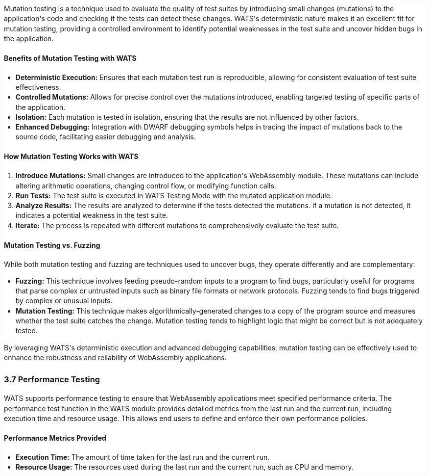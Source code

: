 Mutation testing is a technique used to evaluate the quality of test suites by introducing small changes (mutations) to the application's code and checking if the tests can detect these changes. WATS's deterministic nature makes it an excellent fit for mutation testing, providing a controlled environment to identify potential weaknesses in the test suite and uncover hidden bugs in the application.

#### Benefits of Mutation Testing with WATS

- **Deterministic Execution:** Ensures that each mutation test run is reproducible, allowing for consistent evaluation of test suite effectiveness.
- **Controlled Mutations:** Allows for precise control over the mutations introduced, enabling targeted testing of specific parts of the application.
- **Isolation:** Each mutation is tested in isolation, ensuring that the results are not influenced by other factors.
- **Enhanced Debugging:** Integration with DWARF debugging symbols helps in tracing the impact of mutations back to the source code, facilitating easier debugging and analysis.

#### How Mutation Testing Works with WATS

1. **Introduce Mutations:** Small changes are introduced to the application's WebAssembly module. These mutations can include altering arithmetic operations, changing control flow, or modifying function calls.
2. **Run Tests:** The test suite is executed in WATS Testing Mode with the mutated application module.
3. **Analyze Results:** The results are analyzed to determine if the tests detected the mutations. If a mutation is not detected, it indicates a potential weakness in the test suite.
4. **Iterate:** The process is repeated with different mutations to comprehensively evaluate the test suite.

#### Mutation Testing vs. Fuzzing

While both mutation testing and fuzzing are techniques used to uncover bugs, they operate differently and are complementary:

- **Fuzzing:** This technique involves feeding pseudo-random inputs to a program to find bugs, particularly useful for programs that parse complex or untrusted inputs such as binary file formats or network protocols. Fuzzing tends to find bugs triggered by complex or unusual inputs.
- **Mutation Testing:** This technique makes algorithmically-generated changes to a copy of the program source and measures whether the test suite catches the change. Mutation testing tends to highlight logic that might be correct but is not adequately tested.

By leveraging WATS's deterministic execution and advanced debugging capabilities, mutation testing can be effectively used to enhance the robustness and reliability of WebAssembly applications.

### 3.7 Performance Testing

WATS supports performance testing to ensure that WebAssembly applications meet specified performance criteria. The performance test function in the WATS module provides detailed metrics from the last run and the current run, including execution time and resource usage. This allows end users to define and enforce their own performance policies.

#### Performance Metrics Provided

- **Execution Time:** The amount of time taken for the last run and the current run.
- **Resource Usage:** The resources used during the last run and the current run, such as CPU and memory.
